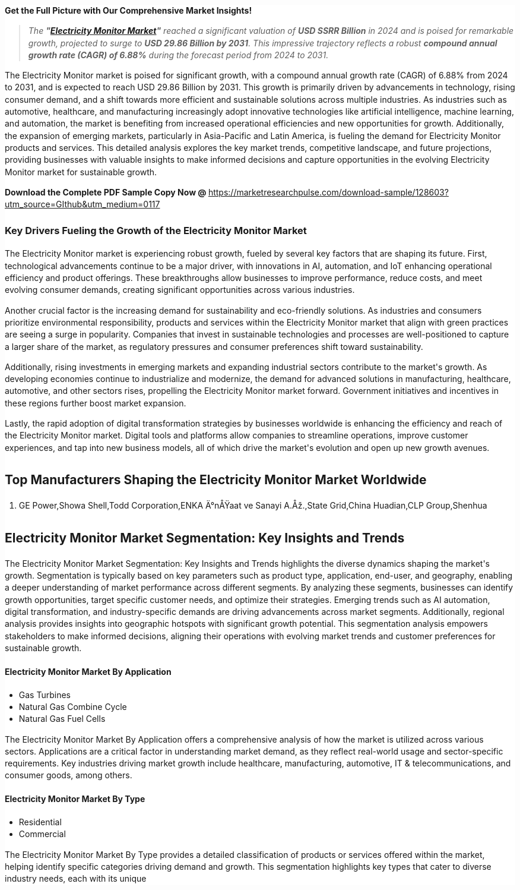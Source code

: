 <p><strong>Get the Full Picture with Our Comprehensive Market Insights!</strong></p><blockquote><p><em>The <strong>"<a href="https://marketresearchpulse.com/download-sample/128603?utm_source=GIthub&amp;utm_medium=0117">Electricity Monitor Market</a>"</strong> reached a significant valuation of <strong>USD SSRR Billion</strong> in 2024 and is poised for remarkable growth, projected to surge to <strong>USD 29.86 Billion by 2031</strong>. This impressive trajectory reflects a robust <strong>compound annual growth rate (CAGR) of 6.88%</strong> during the forecast period from 2024 to 2031.</em></p></blockquote><p>The Electricity Monitor market is poised for significant growth, with a compound annual growth rate (CAGR) of 6.88% from 2024 to 2031, and is expected to reach USD 29.86 Billion by 2031. This growth is primarily driven by advancements in technology, rising consumer demand, and a shift towards more efficient and sustainable solutions across multiple industries. As industries such as automotive, healthcare, and manufacturing increasingly adopt innovative technologies like artificial intelligence, machine learning, and automation, the market is benefiting from increased operational efficiencies and new opportunities for growth. Additionally, the expansion of emerging markets, particularly in Asia-Pacific and Latin America, is fueling the demand for Electricity Monitor products and services. This detailed analysis explores the key market trends, competitive landscape, and future projections, providing businesses with valuable insights to make informed decisions and capture opportunities in the evolving Electricity Monitor market for sustainable growth.</p><p><strong>Download the Complete PDF Sample Copy Now @ </strong><a href="https://marketresearchpulse.com/download-sample/128603?utm_source=GIthub&amp;utm_medium=0117">https://marketresearchpulse.com/download-sample/128603?utm_source=GIthub&amp;utm_medium=0117</a></p><h3>Key Drivers Fueling the Growth of the Electricity Monitor Market</h3><p>The Electricity Monitor market is experiencing robust growth, fueled by several key factors that are shaping its future. First, technological advancements continue to be a major driver, with innovations in AI, automation, and IoT enhancing operational efficiency and product offerings. These breakthroughs allow businesses to improve performance, reduce costs, and meet evolving consumer demands, creating significant opportunities across various industries.</p><p>Another crucial factor is the increasing demand for sustainability and eco-friendly solutions. As industries and consumers prioritize environmental responsibility, products and services within the Electricity Monitor market that align with green practices are seeing a surge in popularity. Companies that invest in sustainable technologies and processes are well-positioned to capture a larger share of the market, as regulatory pressures and consumer preferences shift toward sustainability.</p><p>Additionally, rising investments in emerging markets and expanding industrial sectors contribute to the market's growth. As developing economies continue to industrialize and modernize, the demand for advanced solutions in manufacturing, healthcare, automotive, and other sectors rises, propelling the Electricity Monitor market forward. Government initiatives and incentives in these regions further boost market expansion.</p><p>Lastly, the rapid adoption of digital transformation strategies by businesses worldwide is enhancing the efficiency and reach of the Electricity Monitor market. Digital tools and platforms allow companies to streamline operations, improve customer experiences, and tap into new business models, all of which drive the market's evolution and open up new growth avenues.</p><h2>Top Manufacturers Shaping the Electricity Monitor Market Worldwide</h2><ol><li>GE Power,Showa Shell,Todd Corporation,ENKA Ä°nÅŸaat ve Sanayi A.Åž.,State Grid,China Huadian,CLP Group,Shenhua</li></ol><h2>Electricity Monitor Market Segmentation: Key Insights and Trends</h2><p>The Electricity Monitor Market Segmentation: Key Insights and Trends highlights the diverse dynamics shaping the market's growth. Segmentation is typically based on key parameters such as product type, application, end-user, and geography, enabling a deeper understanding of market performance across different segments. By analyzing these segments, businesses can identify growth opportunities, target specific customer needs, and optimize their strategies. Emerging trends such as AI automation, digital transformation, and industry-specific demands are driving advancements across market segments. Additionally, regional analysis provides insights into geographic hotspots with significant growth potential. This segmentation analysis empowers stakeholders to make informed decisions, aligning their operations with evolving market trends and customer preferences for sustainable growth.</p><h4>Electricity Monitor Market By Application</h4><ul><li>Gas Turbines <li> Natural Gas Combine Cycle <li> Natural Gas Fuel Cells</li></ul><p>The Electricity Monitor Market By Application offers a comprehensive analysis of how the market is utilized across various sectors. Applications are a critical factor in understanding market demand, as they reflect real-world usage and sector-specific requirements. Key industries driving market growth include healthcare, manufacturing, automotive, IT &amp; telecommunications, and consumer goods, among others.</p><h4>Electricity Monitor Market&nbsp;<strong>By&nbsp;Type</strong></h4><ul><li>Residential <li> Commercial</li></ul><p>The Electricity Monitor Market By Type provides a detailed classification of products or services offered within the market, helping identify specific categories driving demand and growth. This segmentation highlights key types that cater to diverse industry needs, each with its unique